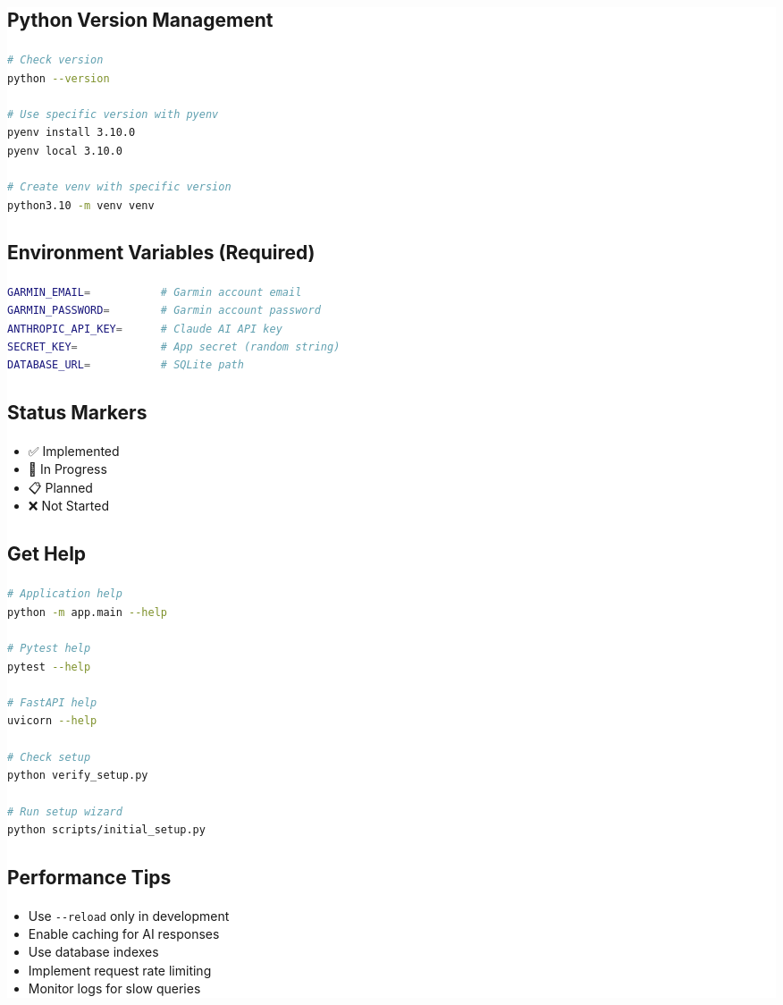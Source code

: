 ## Python Version Management
```bash
# Check version
python --version

# Use specific version with pyenv
pyenv install 3.10.0
pyenv local 3.10.0

# Create venv with specific version
python3.10 -m venv venv
```

## Environment Variables (Required)
```bash
GARMIN_EMAIL=           # Garmin account email
GARMIN_PASSWORD=        # Garmin account password
ANTHROPIC_API_KEY=      # Claude AI API key
SECRET_KEY=             # App secret (random string)
DATABASE_URL=           # SQLite path
```

## Status Markers
- ✅ Implemented
- 🚧 In Progress
- 📋 Planned
- ❌ Not Started

## Get Help
```bash
# Application help
python -m app.main --help

# Pytest help
pytest --help

# FastAPI help
uvicorn --help

# Check setup
python verify_setup.py

# Run setup wizard
python scripts/initial_setup.py
```

## Performance Tips
- Use `--reload` only in development
- Enable caching for AI responses
- Use database indexes
- Implement request rate limiting
- Monitor logs for slow queries
